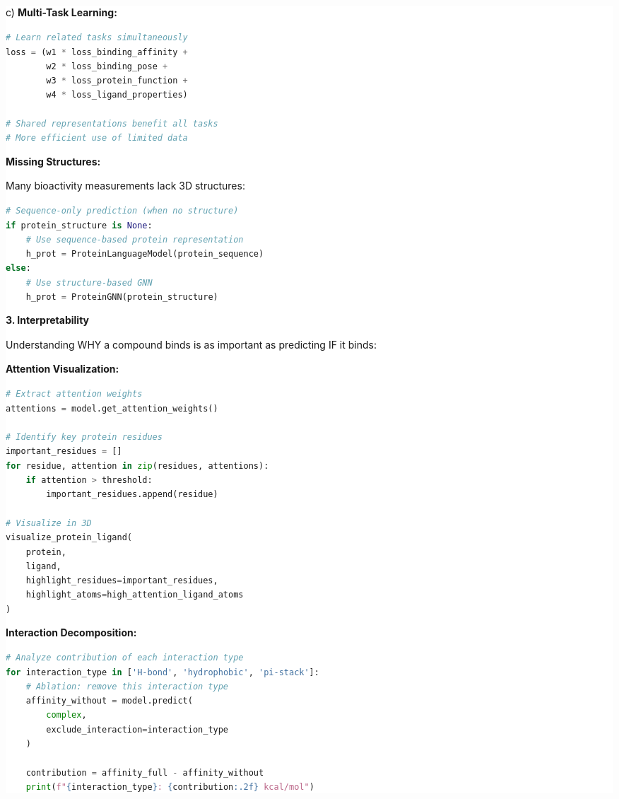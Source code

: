 c) **Multi-Task Learning:**
```python
# Learn related tasks simultaneously
loss = (w1 * loss_binding_affinity +
        w2 * loss_binding_pose +
        w3 * loss_protein_function +
        w4 * loss_ligand_properties)

# Shared representations benefit all tasks
# More efficient use of limited data
```

**Missing Structures:**

Many bioactivity measurements lack 3D structures:

```python
# Sequence-only prediction (when no structure)
if protein_structure is None:
    # Use sequence-based protein representation
    h_prot = ProteinLanguageModel(protein_sequence)
else:
    # Use structure-based GNN
    h_prot = ProteinGNN(protein_structure)
```

**3. Interpretability**

Understanding WHY a compound binds is as important as predicting IF it binds:

**Attention Visualization:**

```python
# Extract attention weights
attentions = model.get_attention_weights()

# Identify key protein residues
important_residues = []
for residue, attention in zip(residues, attentions):
    if attention > threshold:
        important_residues.append(residue)

# Visualize in 3D
visualize_protein_ligand(
    protein, 
    ligand,
    highlight_residues=important_residues,
    highlight_atoms=high_attention_ligand_atoms
)
```

**Interaction Decomposition:**

```python
# Analyze contribution of each interaction type
for interaction_type in ['H-bond', 'hydrophobic', 'pi-stack']:
    # Ablation: remove this interaction type
    affinity_without = model.predict(
        complex, 
        exclude_interaction=interaction_type
    )
    
    contribution = affinity_full - affinity_without
    print(f"{interaction_type}: {contribution:.2f} kcal/mol")
```
